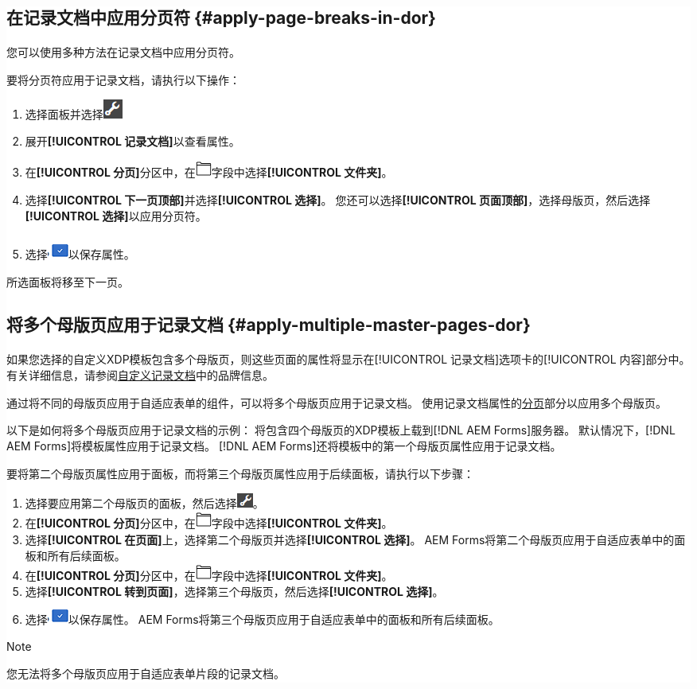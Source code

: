 ## 在记录文档中应用分页符 {#apply-page-breaks-in-dor}

您可以使用多种方法在记录文档中应用分页符。

要将分页符应用于记录文档，请执行以下操作：

1. 选择面板并选择![配置](/help/forms/using/assets/configure.png)
1. 展开&#x200B;**[!UICONTROL 记录文档]**&#x200B;以查看属性。

1. 在&#x200B;**[!UICONTROL 分页]**&#x200B;分区中，在![放置](/help/forms/using/assets/folder-icon.png)字段中选择&#x200B;**[!UICONTROL 文件夹]**。
1. 选择&#x200B;**[!UICONTROL 下一页顶部]**&#x200B;并选择&#x200B;**[!UICONTROL 选择]**。 您还可以选择&#x200B;**[!UICONTROL 页面顶部]**，选择母版页，然后选择&#x200B;**[!UICONTROL 选择]**&#x200B;以应用分页符。
1. 选择![保存](/help/forms/using/assets/save_icon.png)以保存属性。

所选面板将移至下一页。

## 将多个母版页应用于记录文档 {#apply-multiple-master-pages-dor}

如果您选择的自定义XDP模板包含多个母版页，则这些页面的属性将显示在[!UICONTROL 记录文档]选项卡的[!UICONTROL 内容]部分中。 有关详细信息，请参阅[自定义记录文档](#customize-the-branding-information-in-document-of-record)中的品牌信息。

通过将不同的母版页应用于自适应表单的组件，可以将多个母版页应用于记录文档。 使用记录文档属性的[分页](#document-of-record-settings)部分以应用多个母版页。

以下是如何将多个母版页应用于记录文档的示例：
将包含四个母版页的XDP模板上载到[!DNL AEM Forms]服务器。 默认情况下，[!DNL AEM Forms]将模板属性应用于记录文档。 [!DNL AEM Forms]还将模板中的第一个母版页属性应用于记录文档。

要将第二个母版页属性应用于面板，而将第三个母版页属性应用于后续面板，请执行以下步骤：

1. 选择要应用第二个母版页的面板，然后选择![配置](assets/cmppr.png)。
1. 在&#x200B;**[!UICONTROL 分页]**&#x200B;分区中，在![放置](/help/forms/using/assets/folder-icon.png)字段中选择&#x200B;**[!UICONTROL 文件夹]**。
1. 选择&#x200B;**[!UICONTROL 在页面]**&#x200B;上，选择第二个母版页并选择&#x200B;**[!UICONTROL 选择]**。
AEM Forms将第二个母版页应用于自适应表单中的面板和所有后续面板。
1. 在&#x200B;**[!UICONTROL 分页]**&#x200B;分区中，在![After](/help/forms/using/assets/folder-icon.png)字段中选择&#x200B;**[!UICONTROL 文件夹]**。
1. 选择&#x200B;**[!UICONTROL 转到页面]**，选择第三个母版页，然后选择&#x200B;**[!UICONTROL 选择]**。
1. 选择![保存](/help/forms/using/assets/save_icon.png)以保存属性。
AEM Forms将第三个母版页应用于自适应表单中的面板和所有后续面板。

>[!NOTE]
>
> 您无法将多个母版页应用于自适应表单片段的记录文档。
